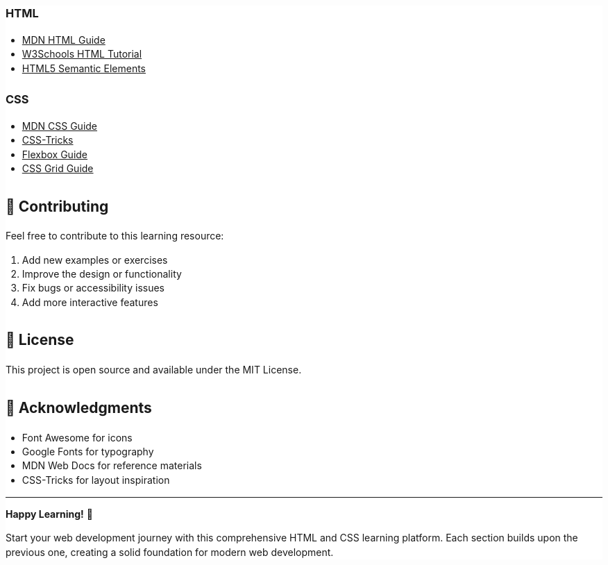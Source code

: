 ### HTML
- [MDN HTML Guide](https://developer.mozilla.org/en-US/docs/Learn/HTML)
- [W3Schools HTML Tutorial](https://www.w3schools.com/html/)
- [HTML5 Semantic Elements](https://developer.mozilla.org/en-US/docs/Glossary/Semantics)

### CSS
- [MDN CSS Guide](https://developer.mozilla.org/en-US/docs/Learn/CSS)
- [CSS-Tricks](https://css-tricks.com/)
- [Flexbox Guide](https://css-tricks.com/snippets/css/a-guide-to-flexbox/)
- [CSS Grid Guide](https://css-tricks.com/snippets/css/complete-guide-grid/)

## 🤝 Contributing

Feel free to contribute to this learning resource:
1. Add new examples or exercises
2. Improve the design or functionality
3. Fix bugs or accessibility issues
4. Add more interactive features

## 📄 License

This project is open source and available under the MIT License.

## 🙏 Acknowledgments

- Font Awesome for icons
- Google Fonts for typography
- MDN Web Docs for reference materials
- CSS-Tricks for layout inspiration

---

**Happy Learning!** 🎉

Start your web development journey with this comprehensive HTML and CSS learning platform. Each section builds upon the previous one, creating a solid foundation for modern web development. 